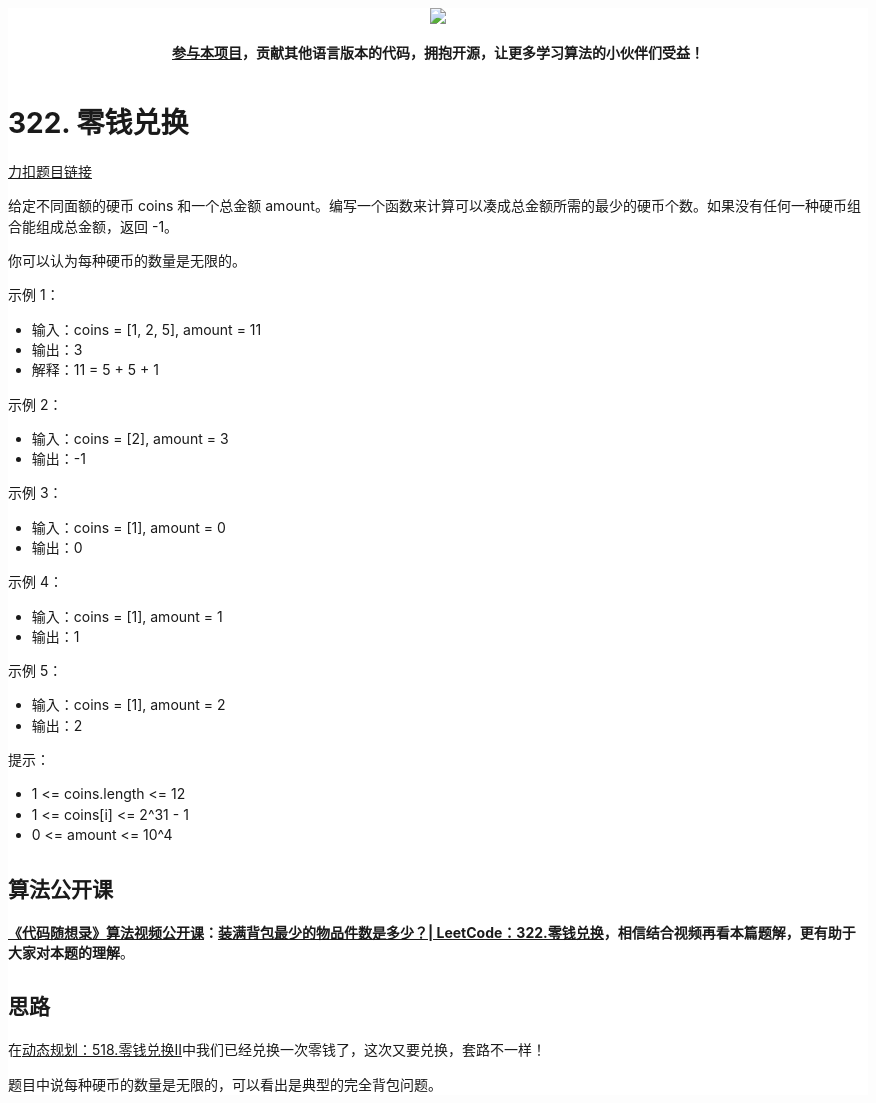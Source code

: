 <p align="center">
<a href="https://www.programmercarl.com/xunlian/xunlianying.html" target="_blank">
  <img src="../pics/训练营.png" width="1000"/>
</a>
<p align="center"><strong><a href="./qita/join.md">参与本项目</a>，贡献其他语言版本的代码，拥抱开源，让更多学习算法的小伙伴们受益！</strong></p>

# 322. 零钱兑换

[力扣题目链接](https://leetcode.cn/problems/coin-change/)

给定不同面额的硬币 coins 和一个总金额 amount。编写一个函数来计算可以凑成总金额所需的最少的硬币个数。如果没有任何一种硬币组合能组成总金额，返回 -1。

你可以认为每种硬币的数量是无限的。

示例 1：
* 输入：coins = [1, 2, 5], amount = 11
* 输出：3
* 解释：11 = 5 + 5 + 1

示例 2：
* 输入：coins = [2], amount = 3
* 输出：-1

示例 3：
* 输入：coins = [1], amount = 0
* 输出：0

示例 4：
* 输入：coins = [1], amount = 1
* 输出：1

示例 5：
* 输入：coins = [1], amount = 2
* 输出：2

提示：

* 1 <= coins.length <= 12
* 1 <= coins[i] <= 2^31 - 1
* 0 <= amount <= 10^4

## 算法公开课

**[《代码随想录》算法视频公开课](https://programmercarl.com/other/gongkaike.html)：[装满背包最少的物品件数是多少？| LeetCode：322.零钱兑换](https://www.bilibili.com/video/BV14K411R7yv/)，相信结合视频再看本篇题解，更有助于大家对本题的理解**。



## 思路

在[动态规划：518.零钱兑换II](https://programmercarl.com/0518.零钱兑换II.html)中我们已经兑换一次零钱了，这次又要兑换，套路不一样！

题目中说每种硬币的数量是无限的，可以看出是典型的完全背包问题。
